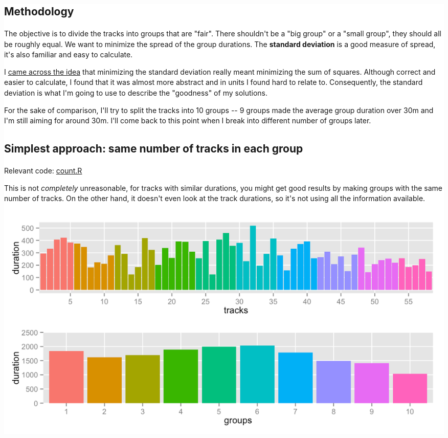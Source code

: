 ## Methodology

The objective is to divide the tracks into groups that are "fair". There
shouldn't be a "big group" or a "small group", they should all be roughly
equal. We want to minimize the spread of the group durations. The **standard
deviation** is a good measure of spread, it's also familiar and easy to
calculate.

I [came across the idea](https://stats.stackexchange.com/questions/50277/minimize-the-standard-deviation-of-the-total-values-of-groups-of-items-optimiza) that minimizing the standard deviation really meant
minimizing the sum of squares. Although correct and easier to
calculate, I found that it was almost more abstract and in units I found hard
to relate to. Consequently, the standard deviation is what I'm going to use to
describe the "goodness" of my solutions.

For the sake of comparison, I'll try to split the tracks into 10 groups -- 9
groups made the average group duration over 30m and I'm still aiming for around
30m. I'll come back to this point when I break into different number of groups
later.


## Simplest approach: same number of tracks in each group

Relevant code: [count.R](https://github.com/jpalardy/partition-problem/blob/master/count.R)

This is not _completely_ unreasonable, for tracks with similar durations, you
might get good results by making groups with the same number of tracks. On
the other hand, it doesn't even look at the track durations, so it's not using
all the information available.

![track breakdown by groups](/assets/partition-problem/count.png)
